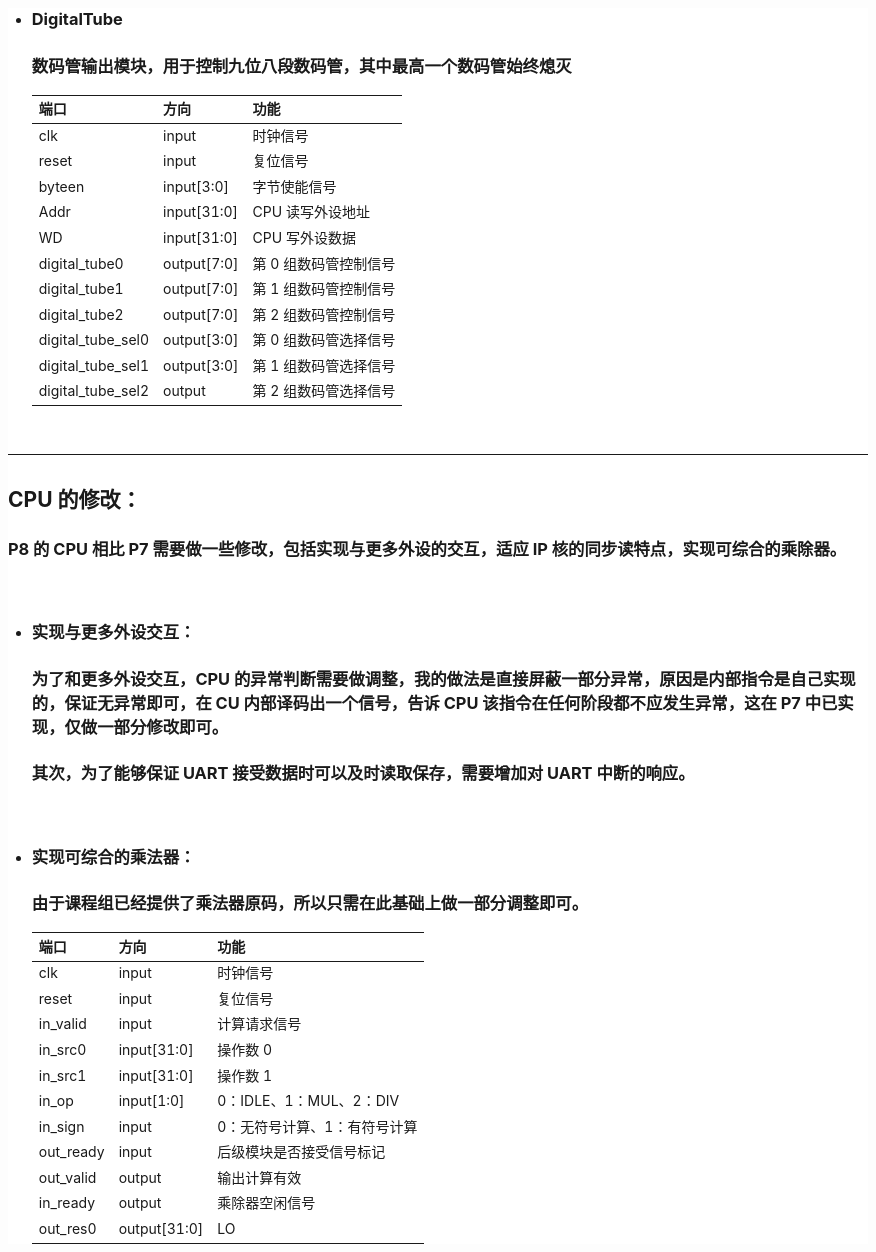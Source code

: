 * ### **DigitalTube**  
  ### 数码管输出模块，用于控制九位八段数码管，其中最高一个数码管始终熄灭
  | 端口 | 方向 | 功能|
  |---|---|---|
  |clk|input|时钟信号|
  |reset|input|复位信号|
  |byteen|input[3:0]|字节使能信号|
  |Addr|input[31:0]|CPU 读写外设地址|
  |WD|input[31:0]|CPU 写外设数据|
  |digital_tube0|output[7:0]|第 0 组数码管控制信号|
  |digital_tube1|output[7:0]|第 1 组数码管控制信号|
  |digital_tube2|output[7:0]|第 2 组数码管控制信号|
  |digital_tube_sel0|output[3:0]|第 0 组数码管选择信号|
  |digital_tube_sel1|output[3:0]|第 1 组数码管选择信号|
  |digital_tube_sel2|output|第 2 组数码管选择信号|
  <br>

---
## **CPU 的修改：**
### P8 的 CPU 相比 P7 需要做一些修改，包括实现与更多外设的交互，适应 IP 核的同步读特点，实现可综合的乘除器。
<br>

* ### **实现与更多外设交互：**
  ### 为了和更多外设交互，CPU 的异常判断需要做调整，我的做法是直接屏蔽一部分异常，原因是内部指令是自己实现的，保证无异常即可，在 CU 内部译码出一个信号，告诉 CPU 该指令在任何阶段都不应发生异常，这在 P7 中已实现，仅做一部分修改即可。
  ### 其次，为了能够保证 UART 接受数据时可以及时读取保存，需要增加对 UART 中断的响应。
  <br>

* ### **实现可综合的乘法器：**
  ### 由于课程组已经提供了乘法器原码，所以只需在此基础上做一部分调整即可。
  | 端口 | 方向 | 功能 |
  |---|---|---|
  |clk|input|时钟信号|
  |reset|input|复位信号|
  |in_valid|input|计算请求信号|
  |in_src0|input[31:0]|操作数 0|
  |in_src1|input[31:0]|操作数 1|
  |in_op|input[1:0]|0：IDLE、1：MUL、2：DIV|
  |in_sign|input|0：无符号计算、1：有符号计算|
  |out_ready|input|后级模块是否接受信号标记|
  |out_valid|output|输出计算有效|
  |in_ready|output|乘除器空闲信号|
  |out_res0|output[31:0]|LO|